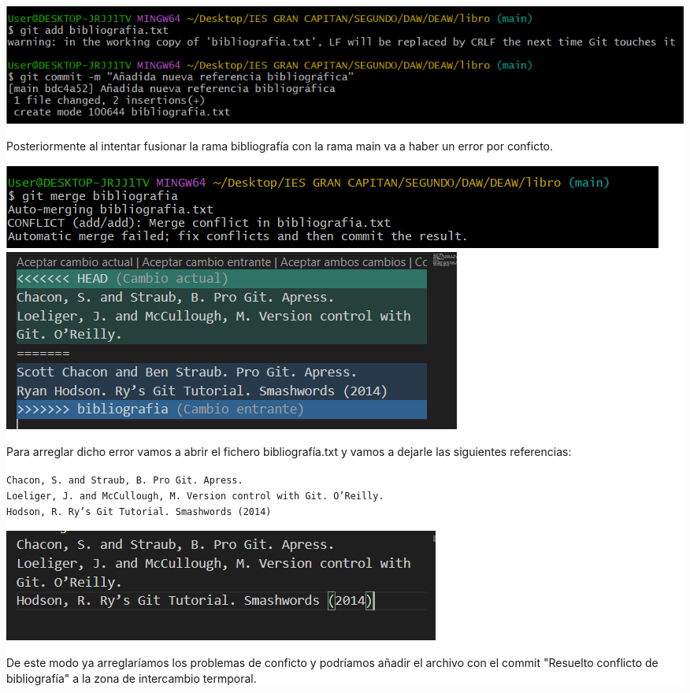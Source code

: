 ![Cambios añadidos a la zona de intercambio temporal](assets/images2/Parte2/image54.png)

Posteriormente al intentar fusionar la rama bibliografía con la rama main va a haber un error por conficto. 

![Generación de conflicto](assets/images2/Parte2/image55.png)
![Conflicto generado](assets/images2/Parte2/image56.png)

Para arreglar dicho error vamos a abrir el fichero bibliografía.txt y vamos a dejarle las siguientes referencias:

```
Chacon, S. and Straub, B. Pro Git. Apress.
Loeliger, J. and McCullough, M. Version control with Git. O’Reilly.
Hodson, R. Ry’s Git Tutorial. Smashwords (2014)
```

![Conflicto arraglado](assets/images2/Parte2/image57.png)

De este modo ya arreglaríamos los problemas de conficto y podríamos añadir el archivo con el commit "Resuelto conflicto de bibliografía" a la zona de intercambio termporal.
